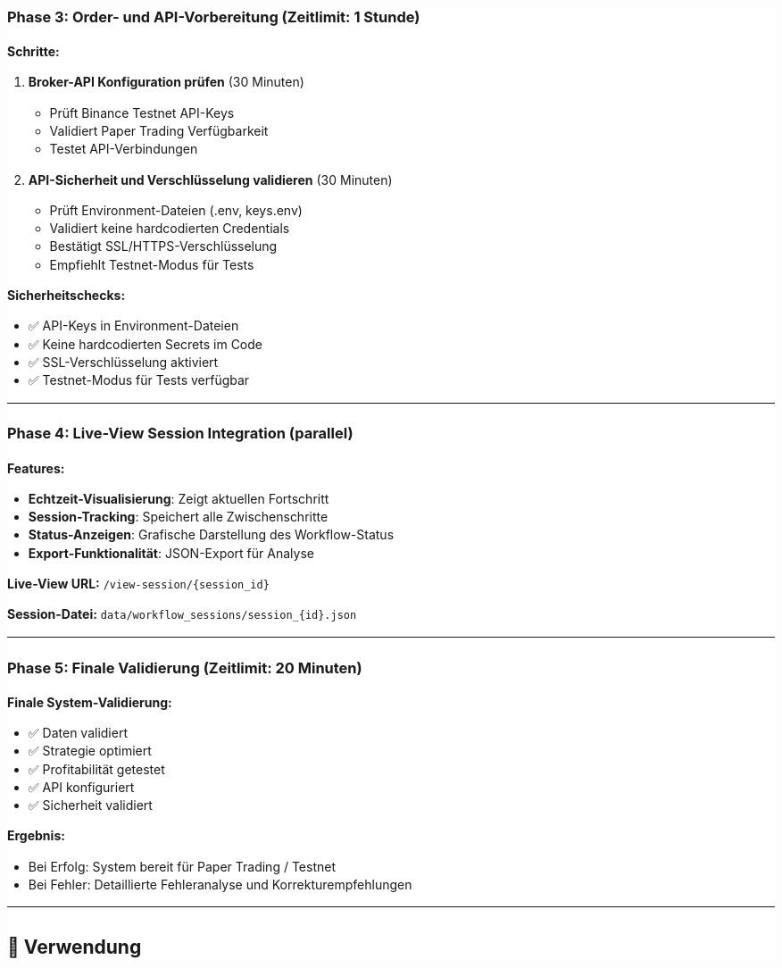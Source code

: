 
### Phase 3: Order- und API-Vorbereitung (Zeitlimit: 1 Stunde)

**Schritte:**
1. **Broker-API Konfiguration prüfen** (30 Minuten)
   - Prüft Binance Testnet API-Keys
   - Validiert Paper Trading Verfügbarkeit
   - Testet API-Verbindungen

2. **API-Sicherheit und Verschlüsselung validieren** (30 Minuten)
   - Prüft Environment-Dateien (.env, keys.env)
   - Validiert keine hardcodierten Credentials
   - Bestätigt SSL/HTTPS-Verschlüsselung
   - Empfiehlt Testnet-Modus für Tests

**Sicherheitschecks:**
- ✅ API-Keys in Environment-Dateien
- ✅ Keine hardcodierten Secrets im Code
- ✅ SSL-Verschlüsselung aktiviert
- ✅ Testnet-Modus für Tests verfügbar

---

### Phase 4: Live-View Session Integration (parallel)

**Features:**
- **Echtzeit-Visualisierung**: Zeigt aktuellen Fortschritt
- **Session-Tracking**: Speichert alle Zwischenschritte
- **Status-Anzeigen**: Grafische Darstellung des Workflow-Status
- **Export-Funktionalität**: JSON-Export für Analyse

**Live-View URL:** `/view-session/{session_id}`

**Session-Datei:** `data/workflow_sessions/session_{id}.json`

---

### Phase 5: Finale Validierung (Zeitlimit: 20 Minuten)

**Finale System-Validierung:**
- ✅ Daten validiert
- ✅ Strategie optimiert
- ✅ Profitabilität getestet
- ✅ API konfiguriert
- ✅ Sicherheit validiert

**Ergebnis:**
- Bei Erfolg: System bereit für Paper Trading / Testnet
- Bei Fehler: Detaillierte Fehleranalyse und Korrekturempfehlungen

---

## 🚀 Verwendung
